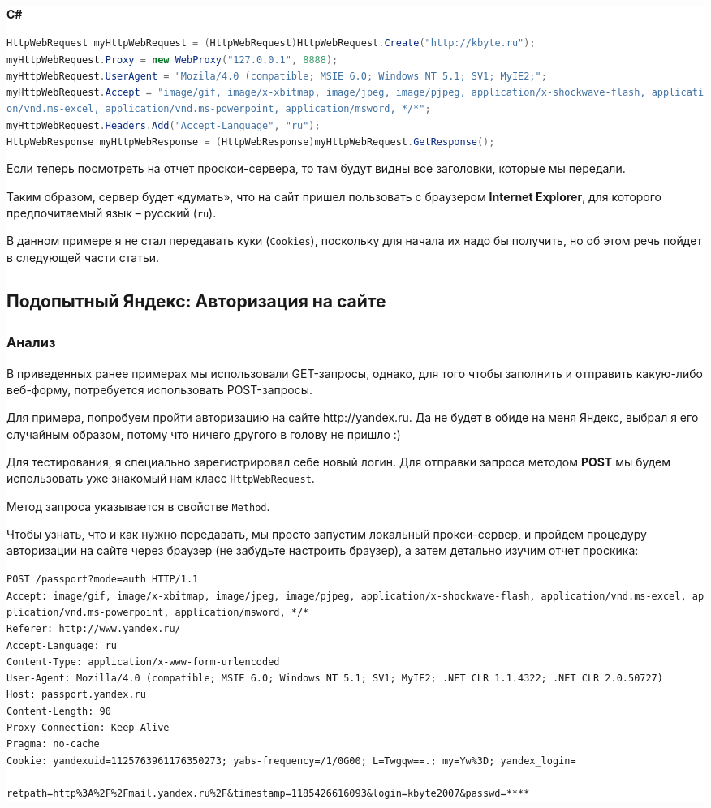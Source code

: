 **C#**
```c#
HttpWebRequest myHttpWebRequest = (HttpWebRequest)HttpWebRequest.Create("http://kbyte.ru");
myHttpWebRequest.Proxy = new WebProxy("127.0.0.1", 8888);
myHttpWebRequest.UserAgent = "Mozila/4.0 (compatible; MSIE 6.0; Windows NT 5.1; SV1; MyIE2;";
myHttpWebRequest.Accept = "image/gif, image/x-xbitmap, image/jpeg, image/pjpeg, application/x-shockwave-flash, application/vnd.ms-excel, application/vnd.ms-powerpoint, application/msword, */*";
myHttpWebRequest.Headers.Add("Accept-Language", "ru");
HttpWebResponse myHttpWebResponse = (HttpWebResponse)myHttpWebRequest.GetResponse();
```

Если теперь посмотреть на отчет проскси-сервера, то там будут видны все заголовки, которые мы передали.

Таким образом, сервер будет «думать», что на сайт пришел пользовать с браузером **Internet Explorer**, для которого предпочитаемый язык – русский (`ru`).

В данном примере я не стал передавать куки (`Cookies`), поскольку для начала их надо бы получить, но об этом речь пойдет в следующей части статьи.

## Подопытный Яндекс: Авторизация на сайте

### Анализ

В приведенных ранее примерах мы использовали GET-запросы, однако, для того чтобы заполнить и отправить какую-либо веб-форму, потребуется использовать POST-запросы.

Для примера, попробуем пройти авторизацию на сайте http://yandex.ru. Да не будет в обиде на меня Яндекс, выбрал я его случайным образом, потому что ничего другого в голову не пришло :)

Для тестирования, я специально зарегистрировал себе новый логин. Для отправки запроса методом **POST** мы будем использовать уже знакомый нам класс `HttpWebRequest`.

Метод запроса указывается в свойстве `Method`.

Чтобы узнать, что и как нужно передавать, мы просто запустим локальный прокси-сервер, и пройдем процедуру авторизации на сайте через браузер (не забудьте настроить браузер), а затем детально изучим отчет проскика:

```http
POST /passport?mode=auth HTTP/1.1
Accept: image/gif, image/x-xbitmap, image/jpeg, image/pjpeg, application/x-shockwave-flash, application/vnd.ms-excel, application/vnd.ms-powerpoint, application/msword, */*
Referer: http://www.yandex.ru/
Accept-Language: ru
Content-Type: application/x-www-form-urlencoded
User-Agent: Mozilla/4.0 (compatible; MSIE 6.0; Windows NT 5.1; SV1; MyIE2; .NET CLR 1.1.4322; .NET CLR 2.0.50727)
Host: passport.yandex.ru
Content-Length: 90
Proxy-Connection: Keep-Alive
Pragma: no-cache
Cookie: yandexuid=1125763961176350273; yabs-frequency=/1/0G00; L=Twgqw==.; my=Yw%3D; yandex_login=

retpath=http%3A%2F%2Fmail.yandex.ru%2F&timestamp=1185426616093&login=kbyte2007&passwd=****
```
